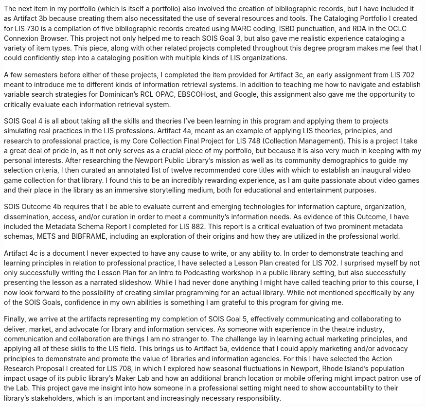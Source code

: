 The next item in my portfolio (which is itself a portfolio) also involved the creation of bibliographic records, but I have included it as Artifact 3b because creating them also necessitated the use of several resources and tools. The Cataloging Portfolio I created for LIS 730 is a compilation of five bibliographic records created using MARC coding, ISBD punctuation, and RDA in the OCLC Connexion Browser. This project not only helped me to reach SOIS Goal 3, but also gave me realistic experience cataloging a variety of item types. This piece, along with other related projects completed throughout this degree program makes me feel that I could confidently step into a cataloging position with multiple kinds of LIS organizations.

A few semesters before either of these projects, I completed the item provided for Artifact 3c, an early assignment from LIS 702 meant to introduce me to different kinds of information retrieval systems. In addition to teaching me how to navigate and establish variable search strategies for Dominican’s RCL OPAC, EBSCOHost, and Google, this assignment also gave me the opportunity to critically evaluate each information retrieval system. 

SOIS Goal 4 is all about taking all the skills and theories I’ve been learning in this program and applying them to projects simulating real practices in the LIS professions. Artifact 4a, meant as an example of applying LIS theories, principles, and research to professional practice, is my Core Collection Final Project for LIS 748 (Collection Management). This is a project I take a great deal of pride in, as it not only serves as a crucial piece of my portfolio, but because it is also very much in keeping with my personal interests. After researching the Newport Public Library’s mission as well as its community demographics to guide my selection criteria, I then curated an annotated list of twelve recommended core titles with which to establish an inaugural video game collection for that library. I found this to be an incredibly rewarding experience, as I am quite passionate about video games and their place in the library as an immersive storytelling medium, both for educational and entertainment purposes.

SOIS Outcome 4b requires that I be able to evaluate current and emerging technologies for information capture, organization, dissemination, access, and/or curation in order to meet a community’s information needs. As evidence of this Outcome, I have included the Metadata Schema Report I completed for LIS 882. This report is a critical evaluation of two prominent metadata schemas, METS and BIBFRAME, including an exploration of their origins and how they are utilized in the professional world.

Artifact 4c is a document I never expected to have any cause to write, or any ability to. In order to demonstrate teaching and learning principles in relation to professional practice, I have selected a Lesson Plan created for LIS 702. I surprised myself by not only successfully writing the Lesson Plan for an Intro to Podcasting workshop in a public library setting, but also successfully presenting the lesson as a narrated slideshow. While I had never done anything I might have called teaching prior to this course, I now look forward to the possibility of creating similar programming for an actual library. While not mentioned specifically by any of the SOIS Goals, confidence in my own abilities is something I am grateful to this program for giving me.

Finally, we arrive at the artifacts representing my completion of SOIS Goal 5, effectively communicating and collaborating to deliver, market, and advocate for library and information services. As someone with experience in the theatre industry, communication and collaboration are things I am no stranger to. The challenge lay in learning actual marketing principles, and applying all of these skills to the LIS field. This brings us to Artifact 5a, evidence that I could apply marketing and/or advocacy principles to demonstrate and promote the value of libraries and information agencies. For this I have selected the Action Research Proposal I created for LIS 708, in which I explored how seasonal fluctuations in Newport, Rhode Island’s population impact usage of its public library’s Maker Lab and how an additional branch location or mobile offering might impact patron use of the Lab. This project gave me insight into how someone in a professional setting might need to show accountability to their library’s stakeholders, which is an important and increasingly necessary responsibility.

